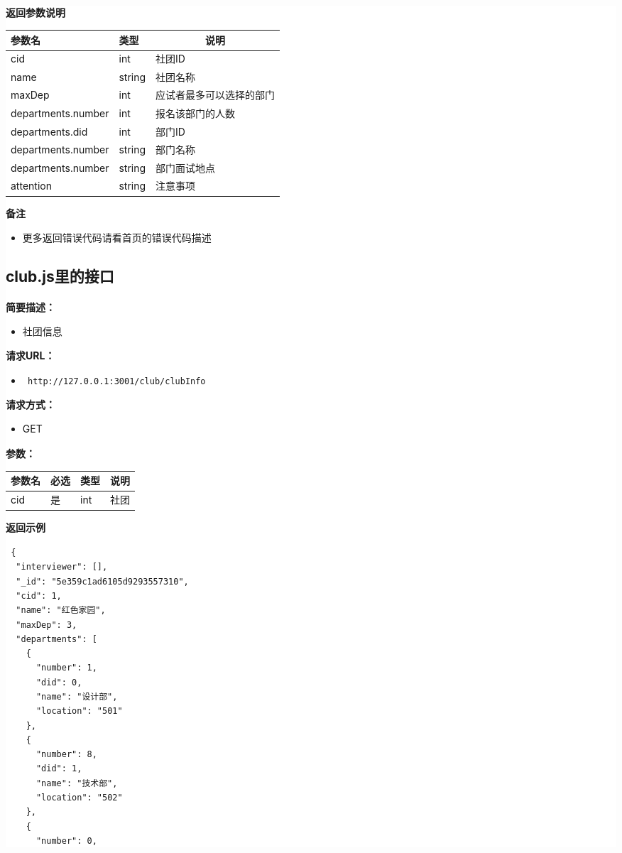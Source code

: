 
 **返回参数说明** 

| 参数名             | 类型   | 说明                     |
| :----------------- | :----- | ------------------------ |
| cid                | int    | 社团ID                   |
| name               | string | 社团名称                 |
| maxDep             | int    | 应试者最多可以选择的部门 |
| departments.number | int    | 报名该部门的人数         |
| departments.did    | int    | 部门ID                   |
| departments.number | string | 部门名称                 |
| departments.number | string | 部门面试地点             |
| attention          | string | 注意事项                 |

 **备注** 

- 更多返回错误代码请看首页的错误代码描述





## club.js里的接口

**简要描述：** 

- 社团信息

**请求URL：** 
- ` http://127.0.0.1:3001/club/clubInfo`
  

**请求方式：**
- GET 

**参数：** 

| 参数名 | 必选 | 类型 | 说明 |
| :----- | :--- | :--- | ---- |
| cid    | 是   | int  | 社团 |

 **返回示例**

``` 
 {
  "interviewer": [],
  "_id": "5e359c1ad6105d9293557310",
  "cid": 1,
  "name": "红色家园",
  "maxDep": 3,
  "departments": [
    {
      "number": 1,
      "did": 0,
      "name": "设计部",
      "location": "501"
    },
    {
      "number": 8,
      "did": 1,
      "name": "技术部",
      "location": "502"
    },
    {
      "number": 0,
```